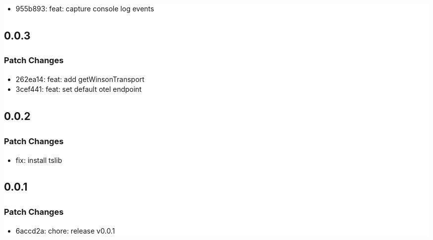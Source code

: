 - 955b893: feat: capture console log events

## 0.0.3

### Patch Changes

- 262ea14: feat: add getWinsonTransport
- 3cef441: feat: set default otel endpoint

## 0.0.2

### Patch Changes

- fix: install tslib

## 0.0.1

### Patch Changes

- 6accd2a: chore: release v0.0.1
